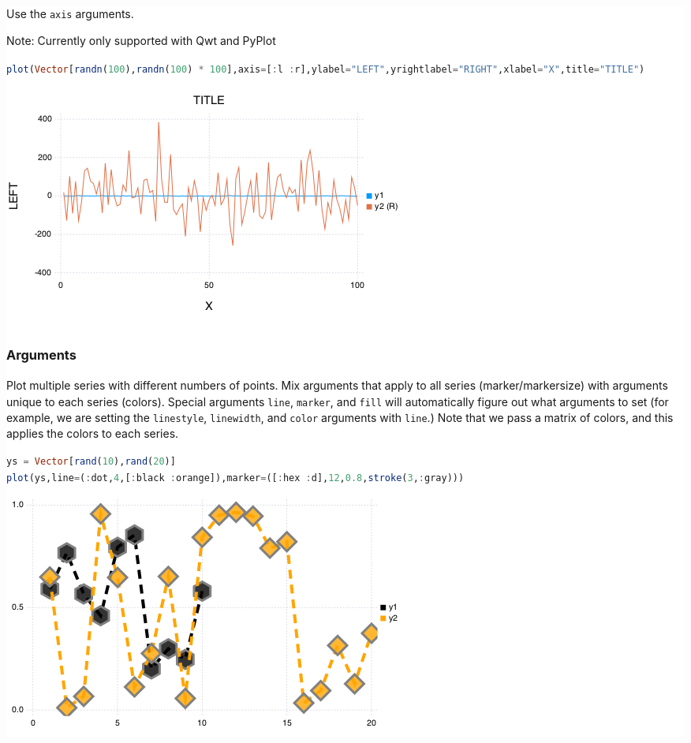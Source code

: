 Use the `axis` arguments.

Note: Currently only supported with Qwt and PyPlot

```julia
plot(Vector[randn(100),randn(100) * 100],axis=[:l :r],ylabel="LEFT",yrightlabel="RIGHT",xlabel="X",title="TITLE")
```

![](../img/gadfly/gadfly_example_6.png)

### Arguments

Plot multiple series with different numbers of points.  Mix arguments that apply to all series (marker/markersize) with arguments unique to each series (colors).  Special arguments `line`, `marker`, and `fill` will automatically figure out what arguments to set (for example, we are setting the `linestyle`, `linewidth`, and `color` arguments with `line`.)  Note that we pass a matrix of colors, and this applies the colors to each series.

```julia
ys = Vector[rand(10),rand(20)]
plot(ys,line=(:dot,4,[:black :orange]),marker=([:hex :d],12,0.8,stroke(3,:gray)))
```

![](../img/gadfly/gadfly_example_7.png)
